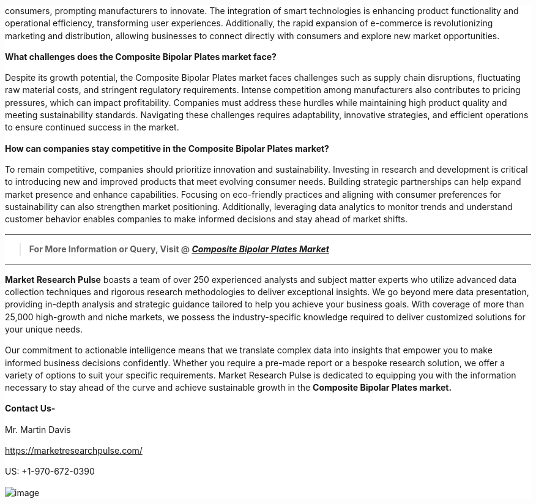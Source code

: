 consumers, prompting manufacturers to innovate. The integration of smart technologies is enhancing product functionality and operational efficiency, transforming user experiences. Additionally, the rapid expansion of e-commerce is revolutionizing marketing and distribution, allowing businesses to connect directly with consumers and explore new market opportunities.</p><p><strong>What challenges does the Composite Bipolar Plates market face?</strong></p><p>Despite its growth potential, the Composite Bipolar Plates market faces challenges such as supply chain disruptions, fluctuating raw material costs, and stringent regulatory requirements. Intense competition among manufacturers also contributes to pricing pressures, which can impact profitability. Companies must address these hurdles while maintaining high product quality and meeting sustainability standards. Navigating these challenges requires adaptability, innovative strategies, and efficient operations to ensure continued success in the market.</p><p><strong>How can companies stay competitive in the Composite Bipolar Plates market?</strong></p><p>To remain competitive, companies should prioritize innovation and sustainability. Investing in research and development is critical to introducing new and improved products that meet evolving consumer needs. Building strategic partnerships can help expand market presence and enhance capabilities. Focusing on eco-friendly practices and aligning with consumer preferences for sustainability can also strengthen market positioning. Additionally, leveraging data analytics to monitor trends and understand customer behavior enables companies to make informed decisions and stay ahead of market shifts.</p><hr /><blockquote><p><strong>For More Information or Query, Visit @&nbsp;<em><a href="https://marketresearchpulse.com/report/61783/composite-bipolar-plates-market?utm_source=Linkedin&utm_medium=0112">Composite Bipolar Plates Market</a></em></strong></p></blockquote><hr /><p><strong>Market Research Pulse</strong> boasts a team of over 250 experienced analysts and subject matter experts who utilize advanced data collection techniques and rigorous research methodologies to deliver exceptional insights. We go beyond mere data presentation, providing in-depth analysis and strategic guidance tailored to help you achieve your business goals. With coverage of more than 25,000 high-growth and niche markets, we possess the industry-specific knowledge required to deliver customized solutions for your unique needs.</p><p>Our commitment to actionable intelligence means that we translate complex data into insights that empower you to make informed business decisions confidently. Whether you require a pre-made report or a bespoke research solution, we offer a variety of options to suit your specific requirements. Market Research Pulse is dedicated to equipping you with the information necessary to stay ahead of the curve and achieve sustainable growth in the <strong>Composite Bipolar Plates market.</strong></p><p><strong>Contact Us-</strong></p><p>Mr. Martin Davis</p><p>https://marketresearchpulse.com/</p><p>US: +1-970-672-0390</p>
![image](https://github.com/user-attachments/assets/f7a09c16-f8fb-44ab-8109-c7d70e8c2f42)
